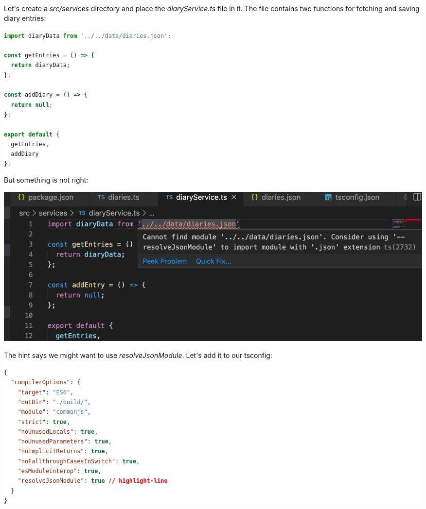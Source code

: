 Let's create a <i>src/services</i> directory and
place the <i>diaryService.ts</i> file in it.
The file contains two functions for fetching and saving diary entries:

```js
import diaryData from '../../data/diaries.json';

const getEntries = () => {
  return diaryData;
};

const addDiary = () => {
  return null;
};

export default {
  getEntries,
  addDiary
};
```

But something is not right:

![](../../images/8/17c.png)

The hint says we might want to use <i>resolveJsonModule</i>. Let's add it to our tsconfig:

```json
{
  "compilerOptions": {
    "target": "ES6",
    "outDir": "./build/",
    "module": "commonjs",
    "strict": true,
    "noUnusedLocals": true,
    "noUnusedParameters": true,
    "noImplicitReturns": true,
    "noFallthroughCasesInSwitch": true,
    "esModuleInterop": true,
    "resolveJsonModule": true // highlight-line
  }
}
```
